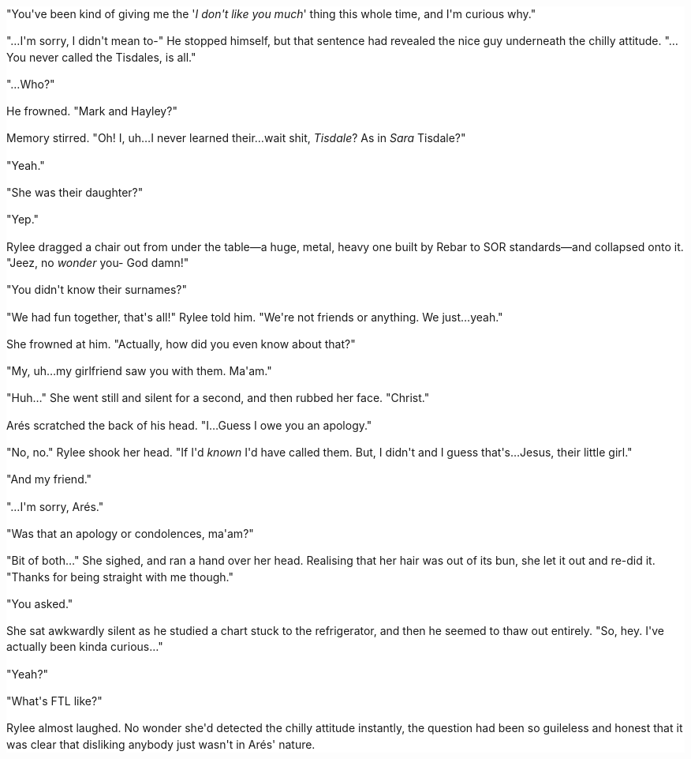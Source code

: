 "You've been kind of giving me the '*I don't like you much*' thing this
whole time, and I'm curious why."

"…I'm sorry, I didn't mean to-" He stopped himself, but that sentence
had revealed the nice guy underneath the chilly attitude. "…You never
called the Tisdales, is all."

"…Who?"

He frowned. "Mark and Hayley?"

Memory stirred. "Oh! I, uh…I never learned their…wait shit, *Tisdale*?
As in *Sara* Tisdale?"

"Yeah."

"She was their daughter?"

"Yep."

Rylee dragged a chair out from under the table—a huge, metal, heavy
one built by Rebar to SOR standards—and collapsed onto it. "Jeez, no
*wonder* you- God damn!"

"You didn't know their surnames?"

"We had fun together, that's all!" Rylee told him. "We're not friends or
anything. We just…yeah."

She frowned at him. "Actually, how did you even know about that?"

"My, uh…my girlfriend saw you with them. Ma'am."

"Huh…" She went still and silent for a second, and then rubbed her face.
"Christ."

Arés scratched the back of his head. "I…Guess I owe you an apology."

"No, no." Rylee shook her head. "If I'd *known* I'd have called them.
But, I didn't and I guess that's…Jesus, their little girl."

"And my friend."

"…I'm sorry, Arés."

"Was that an apology or condolences, ma'am?"

"Bit of both…" She sighed, and ran a hand over her head. Realising that
her hair was out of its bun, she let it out and re-did it. "Thanks for
being straight with me though."

"You asked."

She sat awkwardly silent as he studied a chart stuck to the
refrigerator, and then he seemed to thaw out entirely. "So, hey. I've
actually been kinda curious…"

"Yeah?"

"What's FTL like?"

Rylee almost laughed. No wonder she'd detected the chilly attitude
instantly, the question had been so guileless and honest that it was
clear that disliking anybody just wasn't in Arés' nature.
